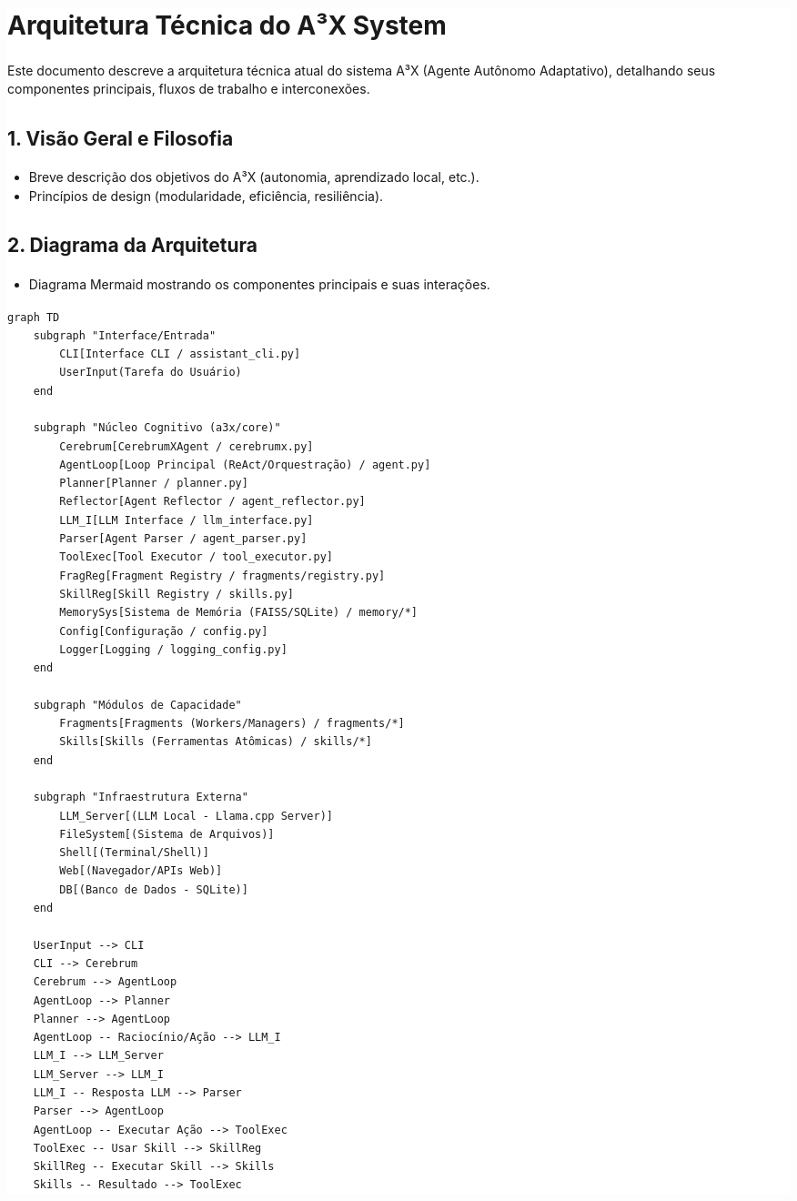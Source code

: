 # Arquitetura Técnica do A³X System

Este documento descreve a arquitetura técnica atual do sistema A³X (Agente Autônomo Adaptativo), detalhando seus componentes principais, fluxos de trabalho e interconexões.

## 1. Visão Geral e Filosofia

*   Breve descrição dos objetivos do A³X (autonomia, aprendizado local, etc.).
*   Princípios de design (modularidade, eficiência, resiliência).

## 2. Diagrama da Arquitetura

*   Diagrama Mermaid mostrando os componentes principais e suas interações.

```mermaid
graph TD
    subgraph "Interface/Entrada"
        CLI[Interface CLI / assistant_cli.py]
        UserInput(Tarefa do Usuário)
    end

    subgraph "Núcleo Cognitivo (a3x/core)"
        Cerebrum[CerebrumXAgent / cerebrumx.py]
        AgentLoop[Loop Principal (ReAct/Orquestração) / agent.py]
        Planner[Planner / planner.py]
        Reflector[Agent Reflector / agent_reflector.py]
        LLM_I[LLM Interface / llm_interface.py]
        Parser[Agent Parser / agent_parser.py]
        ToolExec[Tool Executor / tool_executor.py]
        FragReg[Fragment Registry / fragments/registry.py]
        SkillReg[Skill Registry / skills.py]
        MemorySys[Sistema de Memória (FAISS/SQLite) / memory/*]
        Config[Configuração / config.py]
        Logger[Logging / logging_config.py]
    end

    subgraph "Módulos de Capacidade"
        Fragments[Fragments (Workers/Managers) / fragments/*]
        Skills[Skills (Ferramentas Atômicas) / skills/*]
    end

    subgraph "Infraestrutura Externa"
        LLM_Server[(LLM Local - Llama.cpp Server)]
        FileSystem[(Sistema de Arquivos)]
        Shell[(Terminal/Shell)]
        Web[(Navegador/APIs Web)]
        DB[(Banco de Dados - SQLite)]
    end

    UserInput --> CLI
    CLI --> Cerebrum
    Cerebrum --> AgentLoop
    AgentLoop --> Planner
    Planner --> AgentLoop
    AgentLoop -- Raciocínio/Ação --> LLM_I
    LLM_I --> LLM_Server
    LLM_Server --> LLM_I
    LLM_I -- Resposta LLM --> Parser
    Parser --> AgentLoop
    AgentLoop -- Executar Ação --> ToolExec
    ToolExec -- Usar Skill --> SkillReg
    SkillReg -- Executar Skill --> Skills
    Skills -- Resultado --> ToolExec
```